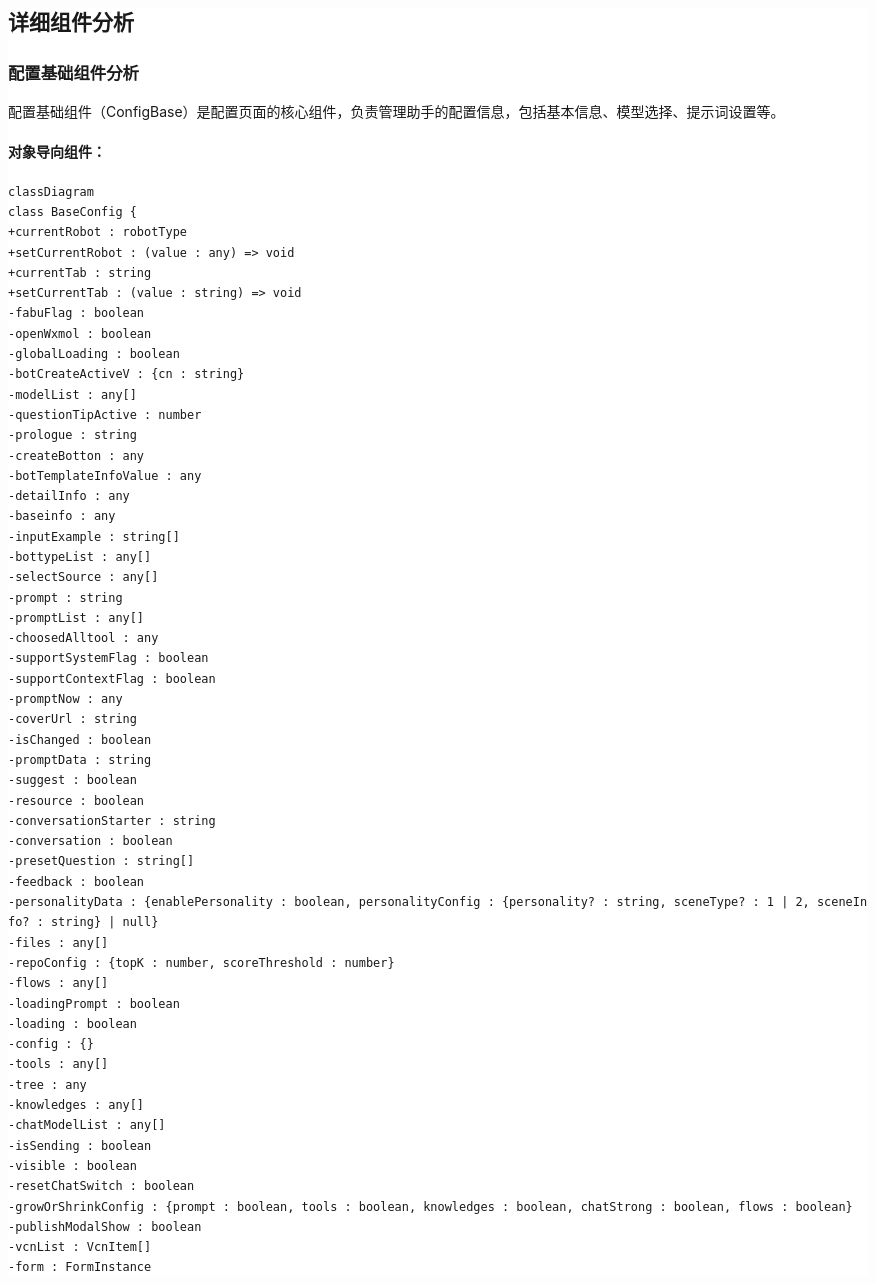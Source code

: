 ## 详细组件分析

### 配置基础组件分析
配置基础组件（ConfigBase）是配置页面的核心组件，负责管理助手的配置信息，包括基本信息、模型选择、提示词设置等。

#### 对象导向组件：
```mermaid
classDiagram
class BaseConfig {
+currentRobot : robotType
+setCurrentRobot : (value : any) => void
+currentTab : string
+setCurrentTab : (value : string) => void
-fabuFlag : boolean
-openWxmol : boolean
-globalLoading : boolean
-botCreateActiveV : {cn : string}
-modelList : any[]
-questionTipActive : number
-prologue : string
-createBotton : any
-botTemplateInfoValue : any
-detailInfo : any
-baseinfo : any
-inputExample : string[]
-bottypeList : any[]
-selectSource : any[]
-prompt : string
-promptList : any[]
-choosedAlltool : any
-supportSystemFlag : boolean
-supportContextFlag : boolean
-promptNow : any
-coverUrl : string
-isChanged : boolean
-promptData : string
-suggest : boolean
-resource : boolean
-conversationStarter : string
-conversation : boolean
-presetQuestion : string[]
-feedback : boolean
-personalityData : {enablePersonality : boolean, personalityConfig : {personality? : string, sceneType? : 1 | 2, sceneInfo? : string} | null}
-files : any[]
-repoConfig : {topK : number, scoreThreshold : number}
-flows : any[]
-loadingPrompt : boolean
-loading : boolean
-config : {}
-tools : any[]
-tree : any
-knowledges : any[]
-chatModelList : any[]
-isSending : boolean
-visible : boolean
-resetChatSwitch : boolean
-growOrShrinkConfig : {prompt : boolean, tools : boolean, knowledges : boolean, chatStrong : boolean, flows : boolean}
-publishModalShow : boolean
-vcnList : VcnItem[]
-form : FormInstance
```